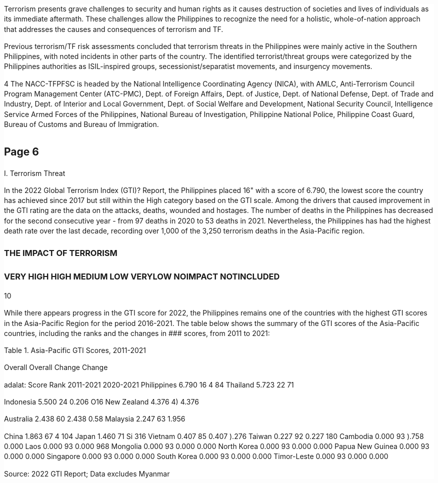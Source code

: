 Terrorism presents grave challenges to security and human rights as it causes destruction of societies and lives of individuals as its immediate aftermath. These challenges allow the Philippines to recognize the need for a holistic, whole-of-nation approach that addresses the causes and consequences of terrorism and TF.

Previous terrorism/TF risk assessments concluded that terrorism threats in the Philippines were mainly active in the Southern Philippines, with noted incidents in other parts of the country. The identified terrorist/threat groups were categorized by the Philippines authorities as ISIL-inspired groups, secessionist/separatist movements, and insurgency movements.

4 The NACC-TFPFSC is headed by the National Intelligence Coordinating Agency (NICA), with AMLC, Anti-Terrorism Council Program Management Center (ATC-PMC), Dept. of Foreign Affairs, Dept. of Justice, Dept. of National Defense, Dept. of Trade and Industry, Dept. of Interior and Local Government, Dept. of Social Welfare and Development, National Security Council, Intelligence Service Armed Forces of the Philippines, National Bureau of Investigation, Philippine National Police, Philippine Coast Guard, Bureau of Customs and Bureau of Immigration.

## Page 6

I. Terrorism Threat

In the 2022 Global Terrorism Index (GTI)? Report, the Philippines placed 16" with a score of 6.790, the lowest score the country has achieved since 2017 but still within the High category based on the GTI scale. Among the drivers that caused improvement in the GTI rating are the data on the attacks, deaths, wounded and hostages. The number of deaths in the Philippines has decreased for the second consecutive year - from 97 deaths in 2020 to 53 deaths in 2021. Nevertheless, the Philippines has had the highest death rate over the last decade, recording over 1,000 of the 3,250 terrorism deaths in the Asia-Pacific region.

### THE IMPACT OF TERRORISM

### VERY HIGH HIGH MEDIUM LOW VERYLOW NOIMPACT NOTINCLUDED

10

While there appears progress in the GTI score for 2022, the Philippines remains one of the countries with the highest GTI scores in the Asia-Pacific Region for the period 2016-2021. The table below shows the summary of the GTI scores of the Asia-Pacific countries, including the ranks and the changes in ### scores, from 2011 to 2021:

Table 1. Asia-Pacific GTI Scores, 2011-2021

Overall Overall Change Change

adalat: Score Rank 2011-2021 2020-2021 Philippines 6.790 16 4 84 Thailand 5.723 22 71

Indonesia 5.500 24 0.206 O16 New Zealand 4.376 4) 4.376

Australia 2.438 60 2.438 0.58 Malaysia 2.247 63 1.956

China 1.863 67 4 104 Japan 1.460 71 Si 316 Vietnam 0.407 85 0.407 ).276 Taiwan 0.227 92 0.227 180 Cambodia 0.000 93 ).758 0.000 Laos 0.000 93 0.000 968 Mongolia 0.000 93 0.000 0.000 North Korea 0.000 93 0.000 0.000 Papua New Guinea 0.000 93 0.000 0.000 Singapore 0.000 93 0.000 0.000 South Korea 0.000 93 0.000 0.000 Timor-Leste 0.000 93 0.000 0.000

Source: 2022 GTI Report; Data excludes Myanmar
